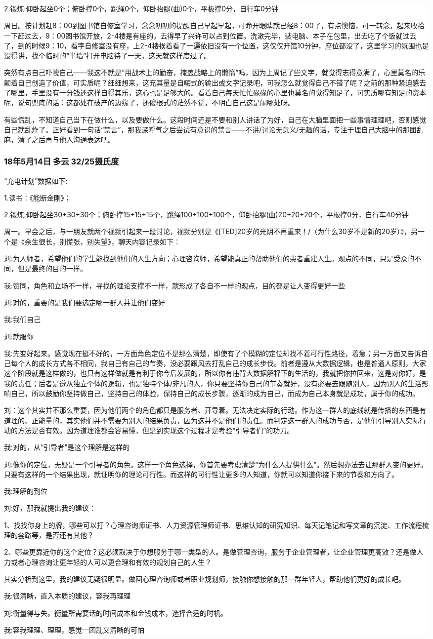 2.锻炼:仰卧起坐0个；俯卧撑0个，跳绳0个，仰卧抬腿(曲)0个，平板撑0分，自行车0分钟

周日。按计划赶8：00到图书馆自修室学习，念念叨叨的提醒自己早起早起，可睁开眼睛就已经8：00了，有点懊恼，可一转念，起来收拾一下赶过去，9：00图书馆开放，2-4楼是有座的，去得早了兴许可以占到位置。洗漱完毕，装电脑、本子在包里，出去吃了个饭就过去了，到的时候9：10，看字自修室没有座，上2-4楼挨着看了一遍依旧没有一个位置，这仅仅开馆10分钟，座位都没了，这里学习的氛围也是没得讲，找个临时的“半墙”打开电脑待了一天，这天就这样度过了。

突然有点自己吓唬自己——我这不就是“用战术上的勤奋，掩盖战略上的懒惰”吗，因为上周记了些文字，就觉得志得意满了，心里莫名的乐颠着自己创造了价值，可实质呢？细细想来，这充其量是自嗨式的输出或文字记录吧，可我怎么就觉得自己不错了呢？之前的那种紧迫感去了哪里，手里没有一分钱还这样自得其乐，这心也是足够大的。看着自己每天忙忙碌碌的心里也莫名的觉得知足了，可实质哪有知足的资本呢，说句兜底的话：这都处在破产的边缘了，还傻根式的茫然不觉，不明白自己这是闹哪处呀。

有些慌乱，不知道自己当下在做什么，以及要做什么。这段时间还是不要和别人讲话了为好，自己在大脑里面把一些事情理理吧，否则感觉自己就乱炸了。正好看到一句话“禁言”，那我深呼气之后尝试有意识的禁言——不讲/讨论无意义/无趣的话，专注于理自己大脑中的那团乱麻，清了之后再与他人沟通表达吧。


### 18年5月14日 多云 32/25摄氏度

“充电计划”数据如下:

1.读书：《能断金刚》；

2.锻炼:仰卧起坐30+30+30个；俯卧撑15+15+15个，跳绳100+100+100个，仰卧抬腿(曲)20+20+20个，平板撑0分，自行车40分钟

周一。早会之后，与一朋友就两个视频引起来一段讨论，视频分别是《[TED]20岁的光阴不再重来！/（为什么30岁不是新的20岁）》，另一个是《余生很长，别慌张，别失望》，聊天内容记录如下：

刘:为人师者，希望他们的学生能找到他们的人生方向；心理咨询师，希望能真正的帮助他们的患者重建人生。观点的不同，只是受众的不同，但是最终的目的一样。

我:赞同，角色和立场不一样，寻找的理论支撑不一样，就形成了各自不一样的观点，目的都是让人变得更好一些

刘:对的，重要的是我们要选定哪一群人并让他们变好

我:我们自己

刘:就服你

我:先变好起来。感觉现在挺不好的，一方面角色定位不是那么清楚，即使有了个模糊的定位却找不着可行性路径，着急；另一方面又告诉自己每个人的成长方式各不相同，我自己有自己的节奏，没必要跟风去打乱自己的成长步伐。前者是遵从大数据逻辑，也是普通人原则，大家这个阶段就是这样做的，也只有这样做就是有利于你今后发展的，所以你有违背大数据解释下的生活的，我就把你拉回来，这是对你好，是我的责任；后者是遵从独立个体的逻辑，也是独特个体/非凡的人，你只要坚持你自己的节奏就好，没有必要去跟随别人，因为别人的生活影响自己，所以鼓励你坚持做自己，坚持自己的体验，保持自己的成长步骤，逐渐的成为自己，而成为自己本身就是成功，属于你的成功。

刘：这个其实并不那么重要，因为他们两个的角色都只是服务者、开导着。无法决定实际的行动。作为这一群人的底线就是传播的东西是有道理的、正能量的，其实他们并不需要为别人的结果负责，因为这并不是他们的责任。而判定这一群人的成功与否，是他们引导别人实际行动的方法是否有效。因为道理谁都会容易懂，但是到实现这个过程才是考验“引导者们”的功力。

我:对的，从“引导者”是这个理解是这样的

刘:像你的定位，无疑是一个引导者的角色。这样一个角色选择，你首先要考虑清楚“为什么人提供什么”。然后想办法去让那群人变的更好。只要有这样的一个结果出现，就证明你的理论可行性。而这样的可行性让更多的人知道，你就可以知道你接下来的节奏和方向了。

我:理解的到位

刘:好，那我就提出我的建议：

1、找找你身上的牌，哪些可以打？心理咨询师证书、人力资源管理师证书、思维认知的研究知识、每天记笔记和写文章的沉淀、工作流程梳理的套路等，是否还有其他？

2、哪些更靠近你的这个定位？这必须取决于你想服务于哪一类型的人。是做管理咨询，服务于企业管理者，让企业管理更高效？还是做人力或者心理咨询让更年轻的人可以更合理和有效的规划自己的人生？

其实分析到这里，我的建议无疑很明显。做回心理咨询师或者职业规划师，接触你想接触的那一群年轻人，帮助他们更好的成长吧。

我:很清晰，直入本质的建议，容我再理理

刘:衡量得与失。衡量所需要话的时间成本和金钱成本，选择合适的时机。

我:容我理理、理理，感觉一团乱又清晰的可怕
